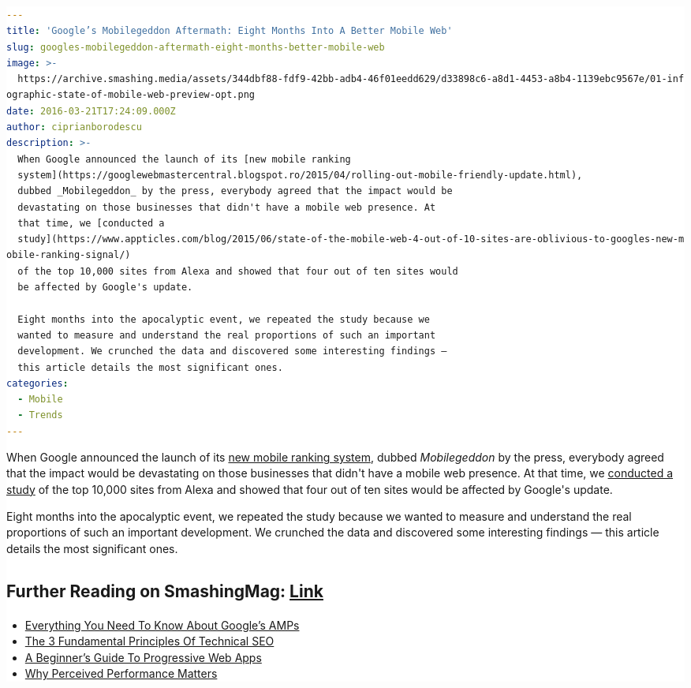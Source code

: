 ```yaml
---
title: 'Google’s Mobilegeddon Aftermath: Eight Months Into A Better Mobile Web'
slug: googles-mobilegeddon-aftermath-eight-months-better-mobile-web
image: >-
  https://archive.smashing.media/assets/344dbf88-fdf9-42bb-adb4-46f01eedd629/d33898c6-a8d1-4453-a8b4-1139ebc9567e/01-infographic-state-of-mobile-web-preview-opt.png
date: 2016-03-21T17:24:09.000Z
author: ciprianborodescu
description: >-
  When Google announced the launch of its [new mobile ranking
  system](https://googlewebmastercentral.blogspot.ro/2015/04/rolling-out-mobile-friendly-update.html),
  dubbed _Mobilegeddon_ by the press, everybody agreed that the impact would be
  devastating on those businesses that didn't have a mobile web presence. At
  that time, we [conducted a
  study](https://www.appticles.com/blog/2015/06/state-of-the-mobile-web-4-out-of-10-sites-are-oblivious-to-googles-new-mobile-ranking-signal/)
  of the top 10,000 sites from Alexa and showed that four out of ten sites would
  be affected by Google's update.

  Eight months into the apocalyptic event, we repeated the study because we
  wanted to measure and understand the real proportions of such an important
  development. We crunched the data and discovered some interesting findings —
  this article details the most significant ones.
categories:
  - Mobile
  - Trends
---
```

When Google announced the launch of its <a href="https://googlewebmastercentral.blogspot.ro/2015/04/rolling-out-mobile-friendly-update.html">new mobile ranking system</a>, dubbed <em>Mobilegeddon</em> by the press, everybody agreed that the impact would be devastating on those businesses that didn't have a mobile web presence. At that time, we <a href="https://www.appticles.com/blog/2015/06/state-of-the-mobile-web-4-out-of-10-sites-are-oblivious-to-googles-new-mobile-ranking-signal/">conducted a study</a> of the top 10,000 sites from Alexa and showed that four out of ten sites would be affected by Google's update.

Eight months into the apocalyptic event, we repeated the study because we wanted to measure and understand the real proportions of such an important development. We crunched the data and discovered some interesting findings — this article details the most significant ones.</p>

## <span class="rh">Further Reading</span> on SmashingMag: [Link](https://www.smashingmagazine.com/2016/11/building-shaders-with-babylon-js/#further-reading-on-smashingmag)

*   [Everything You Need To Know About Google’s AMPs](https://www.smashingmagazine.com/2016/02/everything-about-google-accelerated-mobile-pages/)
*   [The 3 Fundamental Principles Of Technical SEO](https://www.smashingmagazine.com/2015/11/technical-seo-2015-wiring-websites-organic-search/)
*   [A Beginner’s Guide To Progressive Web Apps](https://www.smashingmagazine.com/2016/08/a-beginners-guide-to-progressive-web-apps/)
*   [Why Perceived Performance Matters](https://www.smashingmagazine.com/2015/09/why-performance-matters-the-perception-of-time/)

